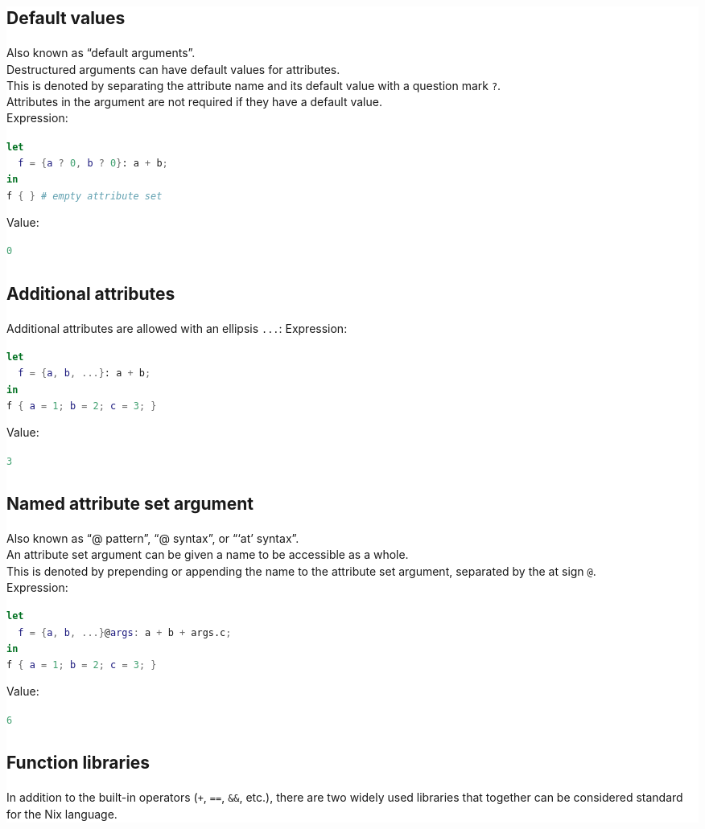 ## Default values
Also known as “default arguments”.\
Destructured arguments can have default values for attributes.\
This is denoted by separating the attribute name and its default value with a question mark `?`.\
Attributes in the argument are not required if they have a default value.\
Expression:
```nix
let
  f = {a ? 0, b ? 0}: a + b;
in
f { } # empty attribute set
```
Value:
```nix
0
```

## Additional attributes
Additional attributes are allowed with an ellipsis `...`:
Expression:
```nix
let
  f = {a, b, ...}: a + b;
in
f { a = 1; b = 2; c = 3; }
```
Value:
```nix
3
```

## Named attribute set argument
Also known as “@ pattern”, “@ syntax”, or “‘at’ syntax”.\
An attribute set argument can be given a name to be accessible as a whole.\
This is denoted by prepending or appending the name to the attribute set argument, separated by the at sign `@`.\
Expression:
```nix
let
  f = {a, b, ...}@args: a + b + args.c;
in
f { a = 1; b = 2; c = 3; }
```
Value:
```nix
6
```

## Function libraries
In addition to the built-in operators (`+`, `==`, `&&`, etc.), there are two widely used libraries that together can be considered standard for the Nix language.
